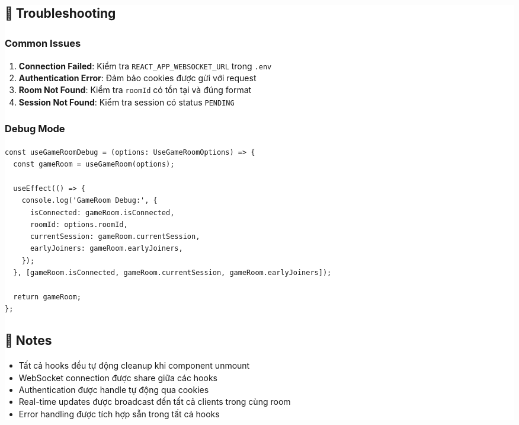 ## 🐛 Troubleshooting

### Common Issues

1. **Connection Failed**: Kiểm tra `REACT_APP_WEBSOCKET_URL` trong `.env`
2. **Authentication Error**: Đảm bảo cookies được gửi với request
3. **Room Not Found**: Kiểm tra `roomId` có tồn tại và đúng format
4. **Session Not Found**: Kiểm tra session có status `PENDING`

### Debug Mode

```tsx
const useGameRoomDebug = (options: UseGameRoomOptions) => {
  const gameRoom = useGameRoom(options);

  useEffect(() => {
    console.log('GameRoom Debug:', {
      isConnected: gameRoom.isConnected,
      roomId: options.roomId,
      currentSession: gameRoom.currentSession,
      earlyJoiners: gameRoom.earlyJoiners,
    });
  }, [gameRoom.isConnected, gameRoom.currentSession, gameRoom.earlyJoiners]);

  return gameRoom;
};
```

## 📝 Notes

- Tất cả hooks đều tự động cleanup khi component unmount
- WebSocket connection được share giữa các hooks
- Authentication được handle tự động qua cookies
- Real-time updates được broadcast đến tất cả clients trong cùng room
- Error handling được tích hợp sẵn trong tất cả hooks
